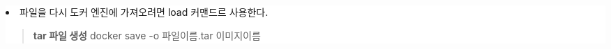 <li>파일을 다시 도커 엔진에 가져오려면 load 커맨드르 사용한다.</li>
</ul>
</li>
</ul>
<blockquote>
<p><strong>tar 파일 생성</strong>
docker save -o 파일이름.tar 이미지이름
<img alt="" src="https://velog.velcdn.com/images/greendev/post/98df7aef-4d4a-4f41-9e1a-5b701dceb415/image.png" /></p>
</blockquote>